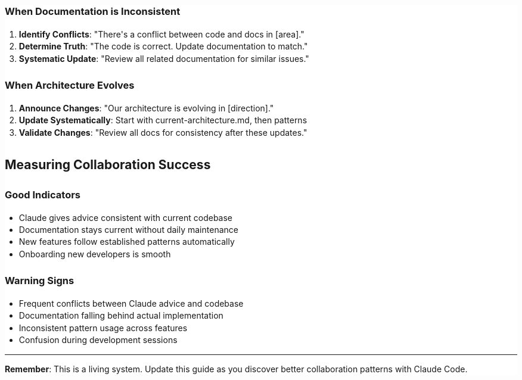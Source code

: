 ### When Documentation is Inconsistent
1. **Identify Conflicts**: "There's a conflict between code and docs in [area]."
2. **Determine Truth**: "The code is correct. Update documentation to match."
3. **Systematic Update**: "Review all related documentation for similar issues."

### When Architecture Evolves
1. **Announce Changes**: "Our architecture is evolving in [direction]."
2. **Update Systematically**: Start with current-architecture.md, then patterns
3. **Validate Changes**: "Review all docs for consistency after these updates."

## Measuring Collaboration Success

### Good Indicators
- Claude gives advice consistent with current codebase
- Documentation stays current without daily maintenance
- New features follow established patterns automatically
- Onboarding new developers is smooth

### Warning Signs
- Frequent conflicts between Claude advice and codebase
- Documentation falling behind actual implementation
- Inconsistent pattern usage across features
- Confusion during development sessions

---

**Remember**: This is a living system. Update this guide as you discover better collaboration patterns with Claude Code.